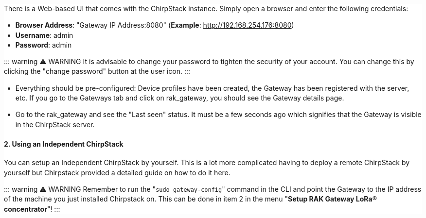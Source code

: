 There is a Web-based UI that comes with the ChirpStack instance. Simply open a browser and enter the following credentials:

- **Browser Address**: "Gateway IP Address:8080" (**Example**: http://192.168.254.176:8080)
- **Username**: admin
- **Password**: admin

::: warning ⚠️ WARNING
It is advisable to change your password to tighten the security of your account. You can change this by clicking the \"change password\" button at the user icon.
:::

<rk-img
  src="/assets/images/wislink-lora/rak2245-stamp-edition/quickstart/connect-with-chirpstack/twyskhnlh3qztmnjqbal.png"
  width="100%"
  caption="ChirpStack Web-based UI"
/>

- Everything should be pre-configured: Device profiles have been created, the Gateway has been registered with the server, etc. If you go to the Gateways tab and click on rak_gateway, you should see the Gateway details page.

<rk-img
  src="/assets/images/wislink-lora/rak2245-stamp-edition/quickstart/connect-with-chirpstack/nm1rcooh5749oeyknm7t.png"
  width="100%"
  caption="Available Gateways in Chirpstack"
/>

- Go to the rak_gateway and see the "Last seen" status. It must be a few seconds ago which signifies that the Gateway is visible in the ChirpStack server.

<rk-img
  src="/assets/images/wislink-lora/rak2245-stamp-edition/quickstart/connect-with-chirpstack/qzfweifwadyreztjellx.png"
  width="100%"
  caption="Last Seen Status"
/>

#### 2. Using an Independent ChirpStack


You can setup an Independent ChirpStack by yourself. This is a lot more complicated having to deploy a remote ChirpStack by yourself but Chirpstack provided a detailed guide on how to do it [here](https://www.chirpstack.io/guides/debian-ubuntu/).


<rk-img
  src="/assets/images/wislink-lora/rak2245-stamp-edition/quickstart/connect-with-chirpstack/vn6fioh16k6zjdplr0it.png"
  width="100%"
  caption="Chirpstack Getting Started Guide on Ubuntu"
/>

::: warning ⚠️ WARNING
Remember to run the \"`sudo gateway-config`\" command in the CLI and point the Gateway to the IP address of the machine you just installed Chirpstack on. This can be done in item 2 in the menu \"**Setup RAK Gateway LoRa**® **concentrator**\"!
:::
